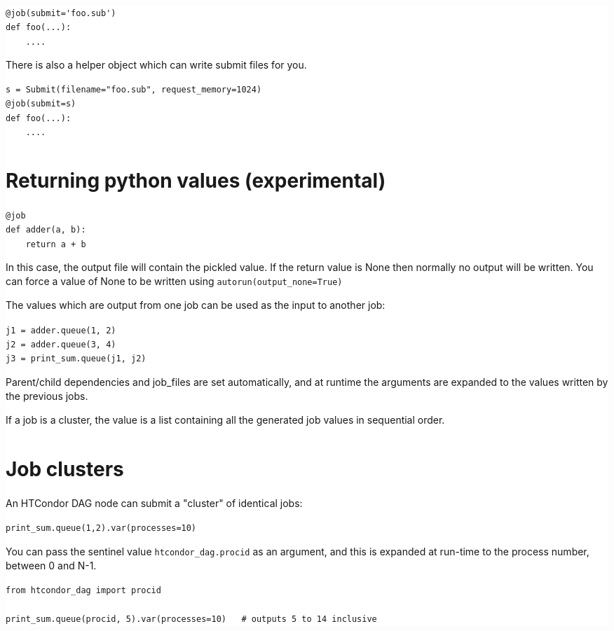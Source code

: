~~~{.python}
@job(submit='foo.sub')
def foo(...):
    ....
~~~

There is also a helper object which can write submit files for you.

~~~{.python}
s = Submit(filename="foo.sub", request_memory=1024)
@job(submit=s)
def foo(...):
    ....
~~~

Returning python values (experimental)
======================================

~~~{.python}
@job
def adder(a, b):
    return a + b
~~~

In this case, the output file will contain the pickled value. If the return
value is None then normally no output will be written.  You can force a
value of None to be written using `autorun(output_none=True)`

The values which are output from one job can be used as the input to another
job:

~~~{.python}
j1 = adder.queue(1, 2)
j2 = adder.queue(3, 4)
j3 = print_sum.queue(j1, j2)
~~~

Parent/child dependencies and job_files are set automatically, and at
runtime the arguments are expanded to the values written by the previous
jobs.

If a job is a cluster, the value is a list containing all the generated
job values in sequential order.

Job clusters
============

An HTCondor DAG node can submit a "cluster" of identical jobs:

~~~{.python}
print_sum.queue(1,2).var(processes=10)
~~~

You can pass the sentinel value `htcondor_dag.procid` as an argument, and this
is expanded at run-time to the process number, between 0 and N-1.

~~~{.python}
from htcondor_dag import procid

print_sum.queue(procid, 5).var(processes=10)   # outputs 5 to 14 inclusive
~~~
